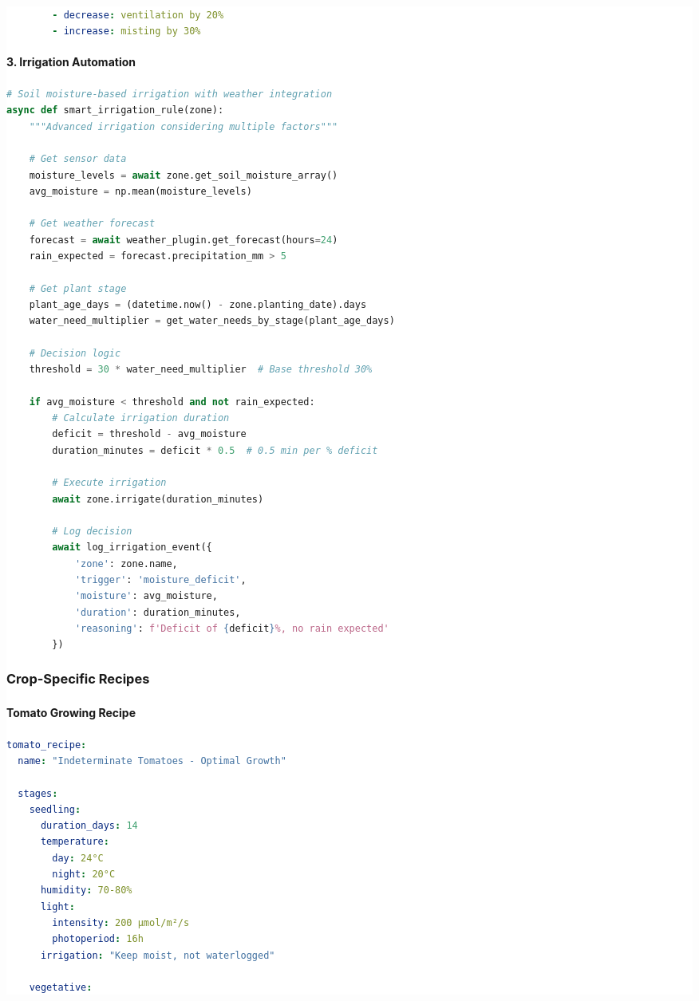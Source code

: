```yaml
        - decrease: ventilation by 20%
        - increase: misting by 30%
```

#### 3. Irrigation Automation
```python
# Soil moisture-based irrigation with weather integration
async def smart_irrigation_rule(zone):
    """Advanced irrigation considering multiple factors"""
    
    # Get sensor data
    moisture_levels = await zone.get_soil_moisture_array()
    avg_moisture = np.mean(moisture_levels)
    
    # Get weather forecast
    forecast = await weather_plugin.get_forecast(hours=24)
    rain_expected = forecast.precipitation_mm > 5
    
    # Get plant stage
    plant_age_days = (datetime.now() - zone.planting_date).days
    water_need_multiplier = get_water_needs_by_stage(plant_age_days)
    
    # Decision logic
    threshold = 30 * water_need_multiplier  # Base threshold 30%
    
    if avg_moisture < threshold and not rain_expected:
        # Calculate irrigation duration
        deficit = threshold - avg_moisture
        duration_minutes = deficit * 0.5  # 0.5 min per % deficit
        
        # Execute irrigation
        await zone.irrigate(duration_minutes)
        
        # Log decision
        await log_irrigation_event({
            'zone': zone.name,
            'trigger': 'moisture_deficit',
            'moisture': avg_moisture,
            'duration': duration_minutes,
            'reasoning': f'Deficit of {deficit}%, no rain expected'
        })
```

### Crop-Specific Recipes

####  Tomato Growing Recipe
```yaml
tomato_recipe:
  name: "Indeterminate Tomatoes - Optimal Growth"
  
  stages:
    seedling:
      duration_days: 14
      temperature:
        day: 24°C
        night: 20°C
      humidity: 70-80%
      light:
        intensity: 200 μmol/m²/s
        photoperiod: 16h
      irrigation: "Keep moist, not waterlogged"
    
    vegetative:
```